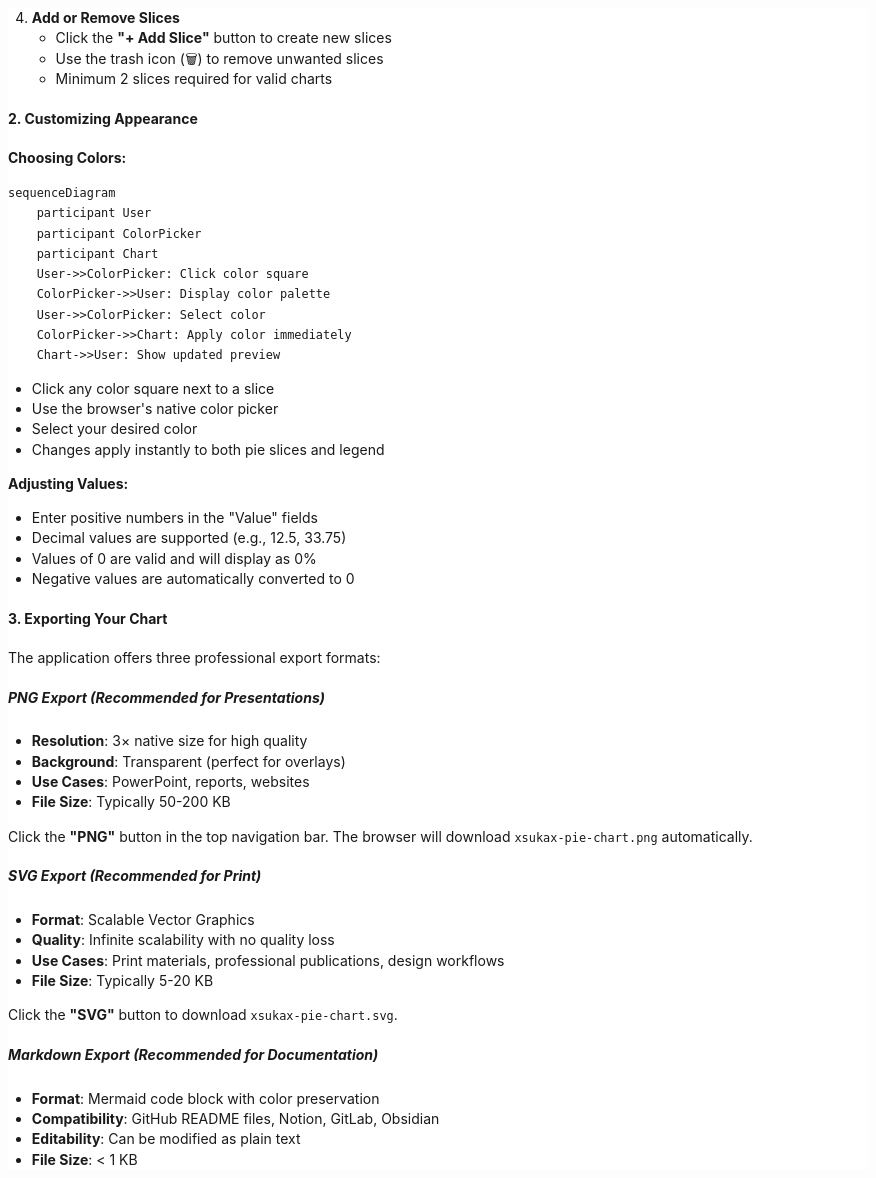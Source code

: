 4. **Add or Remove Slices**
   - Click the **"+ Add Slice"** button to create new slices
   - Use the trash icon (🗑️) to remove unwanted slices
   - Minimum 2 slices required for valid charts

#### 2. Customizing Appearance

**Choosing Colors:**
```mermaid
sequenceDiagram
    participant User
    participant ColorPicker
    participant Chart
    User->>ColorPicker: Click color square
    ColorPicker->>User: Display color palette
    User->>ColorPicker: Select color
    ColorPicker->>Chart: Apply color immediately
    Chart->>User: Show updated preview
```

- Click any color square next to a slice
- Use the browser's native color picker
- Select your desired color
- Changes apply instantly to both pie slices and legend

**Adjusting Values:**
- Enter positive numbers in the "Value" fields
- Decimal values are supported (e.g., 12.5, 33.75)
- Values of 0 are valid and will display as 0%
- Negative values are automatically converted to 0

#### 3. Exporting Your Chart

The application offers three professional export formats:

##### PNG Export (Recommended for Presentations)
- **Resolution**: 3× native size for high quality
- **Background**: Transparent (perfect for overlays)
- **Use Cases**: PowerPoint, reports, websites
- **File Size**: Typically 50-200 KB

Click the **"PNG"** button in the top navigation bar. The browser will download `xsukax-pie-chart.png` automatically.

##### SVG Export (Recommended for Print)
- **Format**: Scalable Vector Graphics
- **Quality**: Infinite scalability with no quality loss
- **Use Cases**: Print materials, professional publications, design workflows
- **File Size**: Typically 5-20 KB

Click the **"SVG"** button to download `xsukax-pie-chart.svg`.

##### Markdown Export (Recommended for Documentation)
- **Format**: Mermaid code block with color preservation
- **Compatibility**: GitHub README files, Notion, GitLab, Obsidian
- **Editability**: Can be modified as plain text
- **File Size**: < 1 KB
